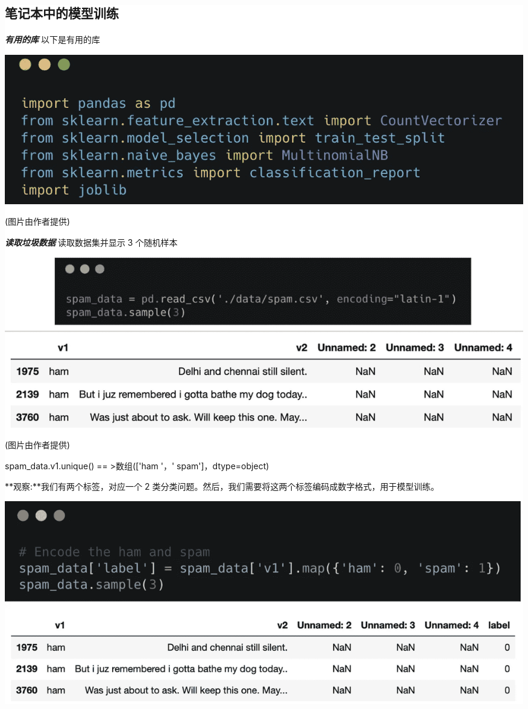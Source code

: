 ## 笔记本中的模型训练

***有用的库*** 以下是有用的库

![](img/fb3204aa0ecddc84cdbe41a089d98dcc.png)

(图片由作者提供)

***读取垃圾数据*** 读取数据集并显示 3 个随机样本

![](img/c98435d8c80cc66512293e85a1cd689d.png)

(图片由作者提供)

spam_data.v1.unique() == >数组(['ham '，' spam']，dtype=object)

**观察:**我们有两个标签，对应一个 2 类分类问题。然后，我们需要将这两个标签编码成数字格式，用于模型训练。

![](img/6b8e058a3597f9ac46e0f21782b98041.png)
